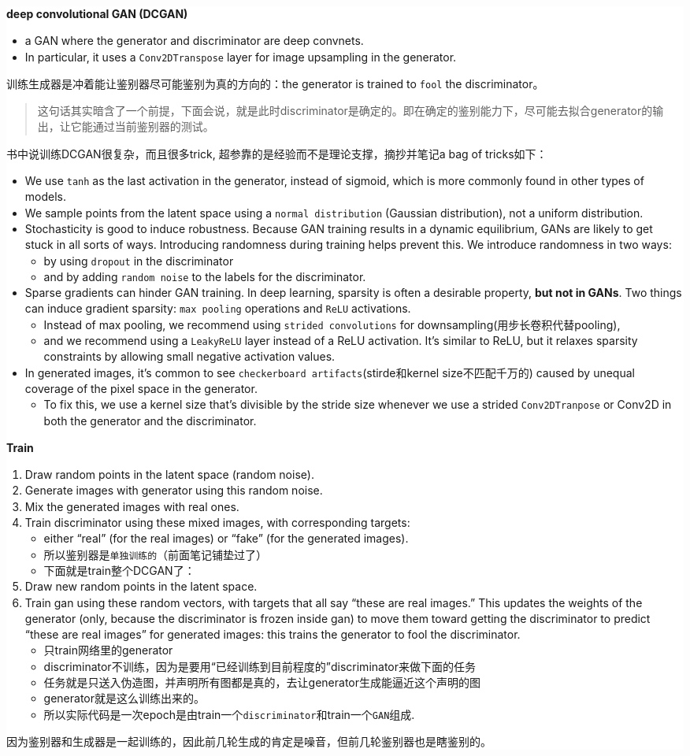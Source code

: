 **deep convolutional GAN (DCGAN)**

* a GAN where the generator and discriminator are deep convnets. 
* In particular, it uses a `Conv2DTranspose` layer for image upsampling in the generator.

训练生成器是冲着能让鉴别器尽可能鉴别为真的方向的：the generator is trained to `fool` the discriminator。
> 这句话其实暗含了一个前提，下面会说，就是此时discriminator是确定的。即在确定的鉴别能力下，尽可能去拟合generator的输出，让它能通过当前鉴别器的测试。

书中说训练DCGAN很复杂，而且很多trick, 超参靠的是经验而不是理论支撑，摘抄并笔记a bag of tricks如下：

* We use `tanh` as the last activation in the generator, instead of sigmoid, which is more commonly found in other types of models.
* We sample points from the latent space using a `normal distribution` (Gaussian distribution), not a uniform distribution.
* Stochasticity is good to induce robustness. Because GAN training results in a dynamic equilibrium, GANs are likely to get stuck in all sorts of ways. Introducing randomness during training helps prevent this. We introduce randomness in two ways: 
    * by using `dropout` in the discriminator 
    * and by adding `random noise` to the labels for the discriminator.
* Sparse gradients can hinder GAN training. In deep learning, sparsity is often a desirable property, **but not in GANs**. Two things can induce gradient sparsity: `max pooling` operations and `ReLU` activations. 
    * Instead of max pooling, we recommend using `strided convolutions` for downsampling(用步长卷积代替pooling), 
    * and we recommend using a `LeakyReLU` layer instead of a ReLU activation. It’s similar to ReLU, but it relaxes sparsity constraints by allowing small negative activation values.
* In generated images, it’s common to see `checkerboard artifacts`(stirde和kernel size不匹配千万的) caused by unequal coverage of the pixel space in the generator. 
    * To fix this, we use a kernel size that’s divisible by the stride size whenever we use a strided `Conv2DTranpose` or Conv2D in both the generator and the discriminator.

**Train**

1. Draw random points in the latent space (random noise).
2. Generate images with generator using this random noise.
3. Mix the generated images with real ones.
4. Train discriminator using these mixed images, with corresponding targets:
    * either “real” (for the real images) or “fake” (for the generated images).
    * 所以鉴别器是`单独训练的`（前面笔记铺垫过了）
    * 下面就是train整个DCGAN了：
5. Draw new random points in the latent space.
6. Train gan using these random vectors, with targets that all say “these are real images.” This updates the weights of the generator (only, because the discriminator is frozen inside gan) to move them toward getting the discriminator to predict “these are real images” for generated images: this trains the generator to fool the discriminator.
    * 只train网络里的generator
    * discriminator不训练，因为是要用“已经训练到目前程度的”discriminator来做下面的任务
    * 任务就是只送入伪造图，并声明所有图都是真的，去让generator生成能逼近这个声明的图
    * generator就是这么训练出来的。
    * 所以实际代码是一次epoch是由train一个`discriminator`和train一个`GAN`组成.

因为鉴别器和生成器是一起训练的，因此前几轮生成的肯定是噪音，但前几轮鉴别器也是瞎鉴别的。
